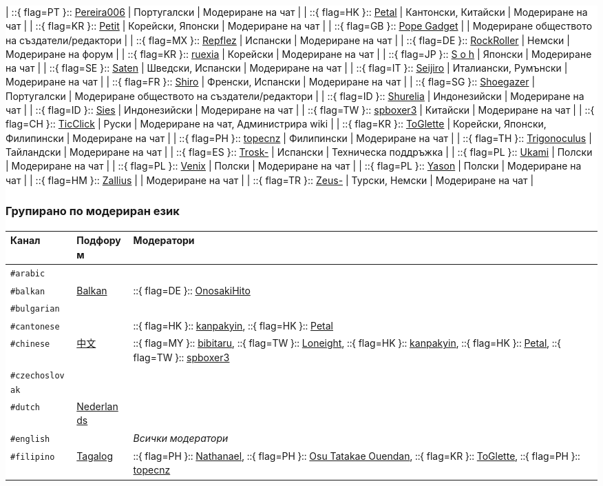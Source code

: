 | ::{ flag=PT }:: [Pereira006](https://osu.ppy.sh/users/537344) | Португалски | Модериране на чат |
| ::{ flag=HK }:: [Petal](https://osu.ppy.sh/users/7354729) | Кантонски, Китайски | Модериране на чат |
| ::{ flag=KR }:: [Petit](https://osu.ppy.sh/users/4637369) | Корейски, Японски | Модериране на чат |
| ::{ flag=GB }:: [Pope Gadget](https://osu.ppy.sh/users/2288341) |  | Модериране обществото на създатели/редактори |
| ::{ flag=MX }:: [Repflez](https://osu.ppy.sh/users/201392) | Испански | Модериране на чат |
| ::{ flag=DE }:: [RockRoller](https://osu.ppy.sh/users/8388854) | Немски | Модериране на форум |
| ::{ flag=KR }:: [ruexia](https://osu.ppy.sh/users/385069) | Корейски | Модериране на чат |
| ::{ flag=JP }:: [S o h](https://osu.ppy.sh/users/2234772) | Японски | Модериране на чат |
| ::{ flag=SE }:: [Saten](https://osu.ppy.sh/users/444506) | Шведски, Испански | Модериране на чат |
| ::{ flag=IT }:: [Seijiro](https://osu.ppy.sh/users/2581696) | Италиански, Румънски | Модериране на чат |
| ::{ flag=FR }:: [Shiro](https://osu.ppy.sh/users/113005) | Френски, Испански | Модериране на чат |
| ::{ flag=SG }:: [Shoegazer](https://osu.ppy.sh/users/2520707) | Португалски | Модериране обществото на създатели/редактори |
| ::{ flag=ID }:: [Shurelia](https://osu.ppy.sh/users/3807986) | Индонезийски | Модериране на чат |
| ::{ flag=ID }:: [Sies](https://osu.ppy.sh/users/6491991) | Индонезийски | Модериране на чат |
| ::{ flag=TW }:: [spboxer3](https://osu.ppy.sh/users/197974) | Китайски | Модериране на чат |
| ::{ flag=CH }:: [TicClick](https://osu.ppy.sh/users/672931) | Руски | Модериране на чат, Администрира wiki |
| ::{ flag=KR }:: [ToGlette](https://osu.ppy.sh/users/1076236) | Корейски, Японски, Филипински | Модериране на чат |
| ::{ flag=PH }:: [topecnz](https://osu.ppy.sh/users/2103927) | Филипински | Модериране на чат |
| ::{ flag=TH }:: [Trigonoculus](https://osu.ppy.sh/users/7627013) | Тайландски | Модериране на чат |
| ::{ flag=ES }:: [Trosk-](https://osu.ppy.sh/users/3469385) | Испански | Техническа поддръжка |
| ::{ flag=PL }:: [Ukami](https://osu.ppy.sh/users/820865) | Полски | Модериране на чат |
| ::{ flag=PL }:: [Venix](https://osu.ppy.sh/users/5999631) | Полски | Модериране на чат |
| ::{ flag=PL }:: [Yason](https://osu.ppy.sh/users/2574392) | Полски | Модериране на чат |
| ::{ flag=HM }:: [Zallius](https://osu.ppy.sh/users/55) |  | Модериране на чат |
| ::{ flag=TR }:: [Zeus-](https://osu.ppy.sh/users/5464437) | Турски, Немски | Модериране на чат |

### Групирано по модериран език

| Канал | Подфорум | Модератори |
| :-- | :-- | :-- |
| `#arabic` |  |  |
| `#balkan` | [Balkan](https://osu.ppy.sh/community/forums/topics/83962) | ::{ flag=DE }:: [OnosakiHito](https://osu.ppy.sh/users/290128) |
| `#bulgarian` |  |  |
| `#cantonese` |  | ::{ flag=HK }:: [kanpakyin](https://osu.ppy.sh/users/394326), ::{ flag=HK }:: [Petal](https://osu.ppy.sh/users/7354729) |
| `#chinese` | [中文](https://osu.ppy.sh/community/forums/25) | ::{ flag=MY }:: [bibitaru](https://osu.ppy.sh/users/4482419), ::{ flag=TW }:: [Loneight](https://osu.ppy.sh/users/663131), ::{ flag=HK }:: [kanpakyin](https://osu.ppy.sh/users/394326), ::{ flag=HK }:: [Petal](https://osu.ppy.sh/users/7354729), ::{ flag=TW }:: [spboxer3](https://osu.ppy.sh/users/197974) |
| `#czechoslovak` |  |  |
| `#dutch` | [Nederlands](https://osu.ppy.sh/community/forums/69) |  |
| `#english` |  | *Всички модератори* |
| `#filipino` | [Tagalog](https://osu.ppy.sh/community/forums/76) | ::{ flag=PH }:: [Nathanael](https://osu.ppy.sh/users/2295078), ::{ flag=PH }:: [Osu Tatakae Ouendan](https://osu.ppy.sh/users/594210), ::{ flag=KR }:: [ToGlette](https://osu.ppy.sh/users/1076236), ::{ flag=PH }:: [topecnz](https://osu.ppy.sh/users/2103927) |